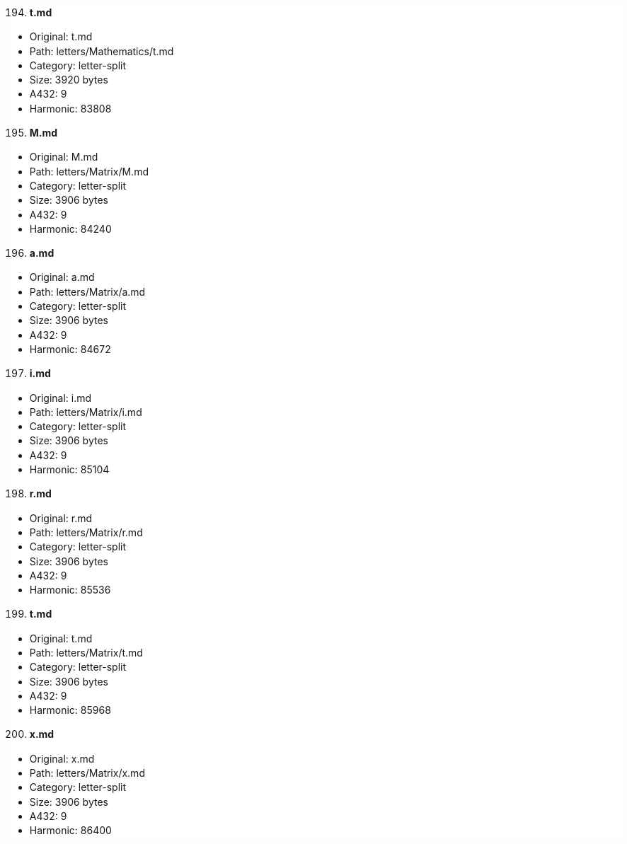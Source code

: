 194. **t.md**
   - Original: t.md
   - Path: letters/Mathematics/t.md
   - Category: letter-split
   - Size: 3920 bytes
   - A432: 9
   - Harmonic: 83808

195. **M.md**
   - Original: M.md
   - Path: letters/Matrix/M.md
   - Category: letter-split
   - Size: 3906 bytes
   - A432: 9
   - Harmonic: 84240

196. **a.md**
   - Original: a.md
   - Path: letters/Matrix/a.md
   - Category: letter-split
   - Size: 3906 bytes
   - A432: 9
   - Harmonic: 84672

197. **i.md**
   - Original: i.md
   - Path: letters/Matrix/i.md
   - Category: letter-split
   - Size: 3906 bytes
   - A432: 9
   - Harmonic: 85104

198. **r.md**
   - Original: r.md
   - Path: letters/Matrix/r.md
   - Category: letter-split
   - Size: 3906 bytes
   - A432: 9
   - Harmonic: 85536

199. **t.md**
   - Original: t.md
   - Path: letters/Matrix/t.md
   - Category: letter-split
   - Size: 3906 bytes
   - A432: 9
   - Harmonic: 85968

200. **x.md**
   - Original: x.md
   - Path: letters/Matrix/x.md
   - Category: letter-split
   - Size: 3906 bytes
   - A432: 9
   - Harmonic: 86400
